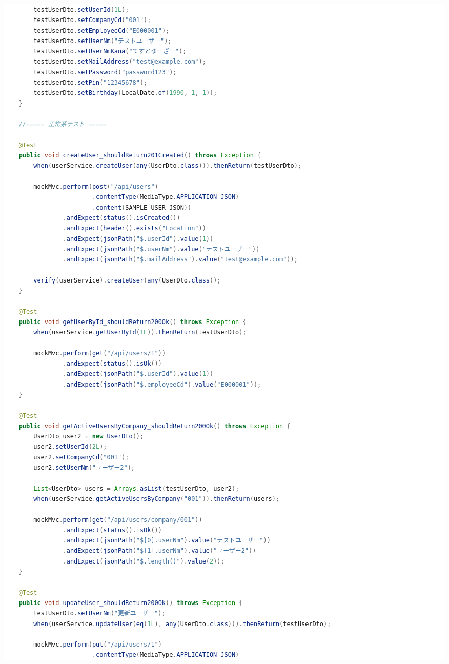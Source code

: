 ```java
        testUserDto.setUserId(1L);
        testUserDto.setCompanyCd("001");
        testUserDto.setEmployeeCd("E000001");
        testUserDto.setUserNm("テストユーザー");
        testUserDto.setUserNmKana("てすとゆーざー");
        testUserDto.setMailAddress("test@example.com");
        testUserDto.setPassword("password123");
        testUserDto.setPin("12345678");
        testUserDto.setBirthday(LocalDate.of(1990, 1, 1));
    }

    //===== 正常系テスト =====

    @Test
    public void createUser_shouldReturn201Created() throws Exception {
        when(userService.createUser(any(UserDto.class))).thenReturn(testUserDto);

        mockMvc.perform(post("/api/users")
                        .contentType(MediaType.APPLICATION_JSON)
                        .content(SAMPLE_USER_JSON))
                .andExpect(status().isCreated())
                .andExpect(header().exists("Location"))
                .andExpect(jsonPath("$.userId").value(1))
                .andExpect(jsonPath("$.userNm").value("テストユーザー"))
                .andExpect(jsonPath("$.mailAddress").value("test@example.com"));

        verify(userService).createUser(any(UserDto.class));
    }

    @Test
    public void getUserById_shouldReturn200Ok() throws Exception {
        when(userService.getUserById(1L)).thenReturn(testUserDto);

        mockMvc.perform(get("/api/users/1"))
                .andExpect(status().isOk())
                .andExpect(jsonPath("$.userId").value(1))
                .andExpect(jsonPath("$.employeeCd").value("E000001"));
    }

    @Test
    public void getActiveUsersByCompany_shouldReturn200Ok() throws Exception {
        UserDto user2 = new UserDto();
        user2.setUserId(2L);
        user2.setCompanyCd("001");
        user2.setUserNm("ユーザー2");

        List<UserDto> users = Arrays.asList(testUserDto, user2);
        when(userService.getActiveUsersByCompany("001")).thenReturn(users);

        mockMvc.perform(get("/api/users/company/001"))
                .andExpect(status().isOk())
                .andExpect(jsonPath("$[0].userNm").value("テストユーザー"))
                .andExpect(jsonPath("$[1].userNm").value("ユーザー2"))
                .andExpect(jsonPath("$.length()").value(2));
    }

    @Test
    public void updateUser_shouldReturn200Ok() throws Exception {
        testUserDto.setUserNm("更新ユーザー");
        when(userService.updateUser(eq(1L), any(UserDto.class))).thenReturn(testUserDto);

        mockMvc.perform(put("/api/users/1")
                        .contentType(MediaType.APPLICATION_JSON)
```